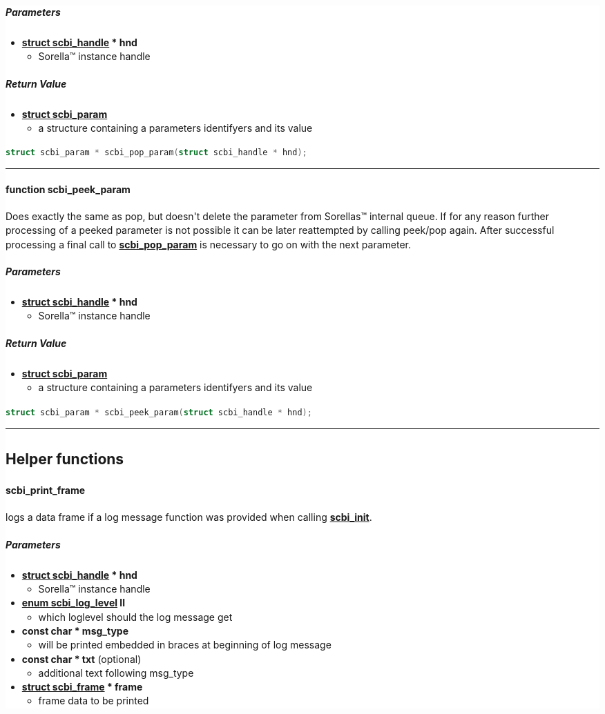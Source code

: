 ##### Parameters

- **[struct scbi_handle](#Return-Value) * hnd**                      
  - Sorella™ instance handle

##### Return Value

- **[struct scbi_param](#struct-scbi_param)**
  - a structure containing a parameters identifyers and its value

```c
struct scbi_param * scbi_pop_param(struct scbi_handle * hnd);
```

---

#### function scbi_peek_param

Does exactly the same as pop, but doesn't delete the parameter from Sorellas™ internal queue. If for any reason further processing of a peeked parameter is not possible it can be later reattempted by calling peek/pop again. After successful processing a final call to [**scbi_pop_param**](#function-scbi_pop_param) is necessary to go on with the next parameter.

##### Parameters

- **[struct scbi_handle](#Return-Value) * hnd**                   
  - Sorella™ instance handle

##### Return Value

- **[struct scbi_param](#struct-scbi_param)**
  - a structure containing a parameters identifyers and its value

```c
struct scbi_param * scbi_peek_param(struct scbi_handle * hnd);
```

---

## Helper functions

#### scbi_print_frame

logs a data frame if a log message function was provided when calling **[scbi_init](#function-scbi_init)**.

##### Parameters

- **[struct scbi_handle](#Return-Value) * hnd**                      
  - Sorella™ instance handle
- **[enum scbi_log_level](#enum-scbi_log_level) ll**
  - which loglevel should the log message get
- **const char * msg_type** 
  - will be printed embedded in braces at beginning of log message 
- **const char * txt** (optional) 
  - additional text following msg_type
- **[struct scbi_frame](#struct-scbi_frame) * frame**
  - frame data to be printed

